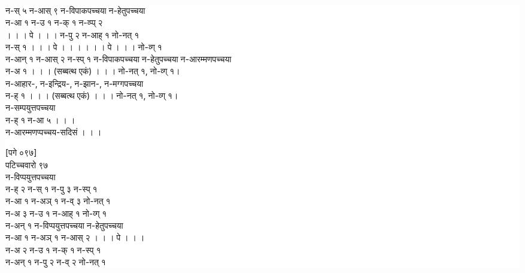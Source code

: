 न-स् ५ न-आस् ९ न-विपाकपच्चया न-हेतुपच्चया  
न-आ १ न-उ १ न-क् १ न-व्प्प् २  
। । । पे । । । न-पु २ न-आह् १ नो-नत् १  
न-स् १ । । । पे । । । । । । पे । । । नो-व्ग् १  
न-आन् १ न-आस् २ न-स्प् १ न-विपाकपच्चया न-हेतुपच्चया न-आरम्मणपच्चया  
न-अ १ । । । (सब्बत्थ एकं) । । । नो-नत् १, नो-व्ग् १।  
न-आहार-, न-इन्द्रिय-, न-झान-, न-मग्गपच्चया  
न-ह् १ । । । (सब्बत्थ एकं) । । । नो-नत् १, नो-व्ग् १।  
न-सम्पयुत्तपच्चया  
न-ह् १ न-आ ५ । । ।  
  न-आरम्मणप्पच्चय-सदिसं । । ।  
    
[पगे ०९७]  
   पटिच्चवारो ९७  
न-विप्पयुत्तपच्चया  
न-ह् २ न-स् १ न-पु ३ न-स्प् १  
न-आ १ न-अञ् १ न-व् ३ नो-नत् १  
न-अ ३ न-उ १ न-आह् १ नो-व्ग् १  
न-अन् १ न-विप्पयुत्तपच्चया न-हेतुपच्चया  
न-आ १ न-अञ् १ न-आस् २ । । । पे । । ।  
न-अ २ न-उ १ न-क् १ न-स्प् १  
न-अन् १ न-पु २ न-व् २ नो-नत् १  
